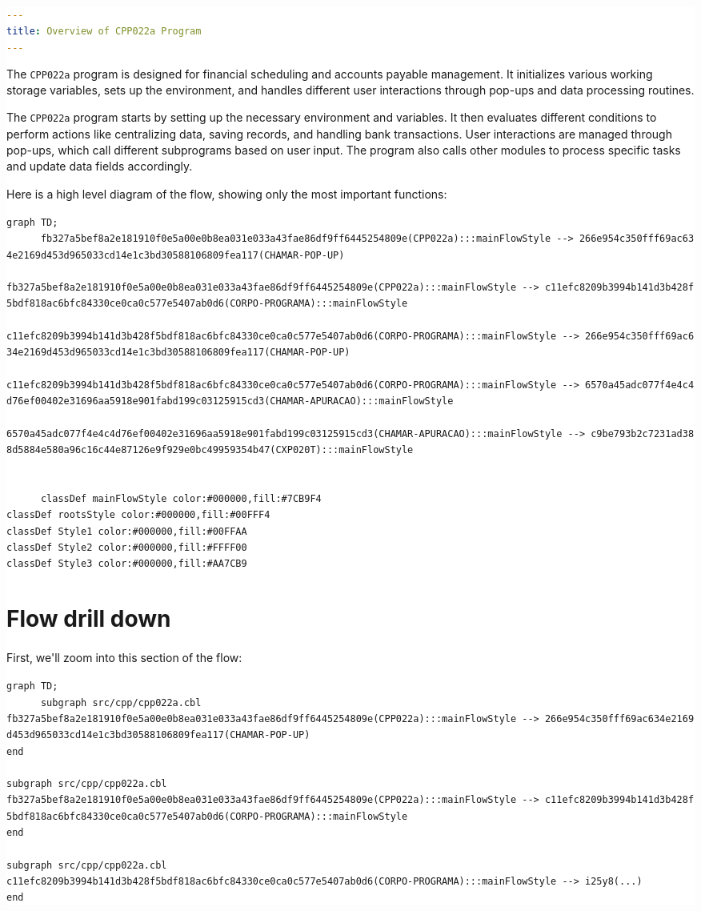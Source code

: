 ```yaml
---
title: Overview of CPP022a Program
---
```

The <SwmToken path="src/cpp/cpp022a.cbl" pos="3:6:6" line-data="       PROGRAM-ID. CPP022a.">`CPP022a`</SwmToken> program is designed for financial scheduling and accounts payable management. It initializes various working storage variables, sets up the environment, and handles different user interactions through pop-ups and data processing routines.

The <SwmToken path="src/cpp/cpp022a.cbl" pos="3:6:6" line-data="       PROGRAM-ID. CPP022a.">`CPP022a`</SwmToken> program starts by setting up the necessary environment and variables. It then evaluates different conditions to perform actions like centralizing data, saving records, and handling bank transactions. User interactions are managed through pop-ups, which call different subprograms based on user input. The program also calls other modules to process specific tasks and update data fields accordingly.

Here is a high level diagram of the flow, showing only the most important functions:

```mermaid
graph TD;
      fb327a5bef8a2e181910f0e5a00e0b8ea031e033a43fae86df9ff6445254809e(CPP022a):::mainFlowStyle --> 266e954c350fff69ac634e2169d453d965033cd14e1c3bd30588106809fea117(CHAMAR-POP-UP)

fb327a5bef8a2e181910f0e5a00e0b8ea031e033a43fae86df9ff6445254809e(CPP022a):::mainFlowStyle --> c11efc8209b3994b141d3b428f5bdf818ac6bfc84330ce0ca0c577e5407ab0d6(CORPO-PROGRAMA):::mainFlowStyle

c11efc8209b3994b141d3b428f5bdf818ac6bfc84330ce0ca0c577e5407ab0d6(CORPO-PROGRAMA):::mainFlowStyle --> 266e954c350fff69ac634e2169d453d965033cd14e1c3bd30588106809fea117(CHAMAR-POP-UP)

c11efc8209b3994b141d3b428f5bdf818ac6bfc84330ce0ca0c577e5407ab0d6(CORPO-PROGRAMA):::mainFlowStyle --> 6570a45adc077f4e4c4d76ef00402e31696aa5918e901fabd199c03125915cd3(CHAMAR-APURACAO):::mainFlowStyle

6570a45adc077f4e4c4d76ef00402e31696aa5918e901fabd199c03125915cd3(CHAMAR-APURACAO):::mainFlowStyle --> c9be793b2c7231ad388d5884e580a96c16c44e87126e9f929e0bc49959354b47(CXP020T):::mainFlowStyle


      classDef mainFlowStyle color:#000000,fill:#7CB9F4
classDef rootsStyle color:#000000,fill:#00FFF4
classDef Style1 color:#000000,fill:#00FFAA
classDef Style2 color:#000000,fill:#FFFF00
classDef Style3 color:#000000,fill:#AA7CB9
```

# Flow drill down

First, we'll zoom into this section of the flow:

```mermaid
graph TD;
      subgraph src/cpp/cpp022a.cbl
fb327a5bef8a2e181910f0e5a00e0b8ea031e033a43fae86df9ff6445254809e(CPP022a):::mainFlowStyle --> 266e954c350fff69ac634e2169d453d965033cd14e1c3bd30588106809fea117(CHAMAR-POP-UP)
end

subgraph src/cpp/cpp022a.cbl
fb327a5bef8a2e181910f0e5a00e0b8ea031e033a43fae86df9ff6445254809e(CPP022a):::mainFlowStyle --> c11efc8209b3994b141d3b428f5bdf818ac6bfc84330ce0ca0c577e5407ab0d6(CORPO-PROGRAMA):::mainFlowStyle
end

subgraph src/cpp/cpp022a.cbl
c11efc8209b3994b141d3b428f5bdf818ac6bfc84330ce0ca0c577e5407ab0d6(CORPO-PROGRAMA):::mainFlowStyle --> i25y8(...)
end

```